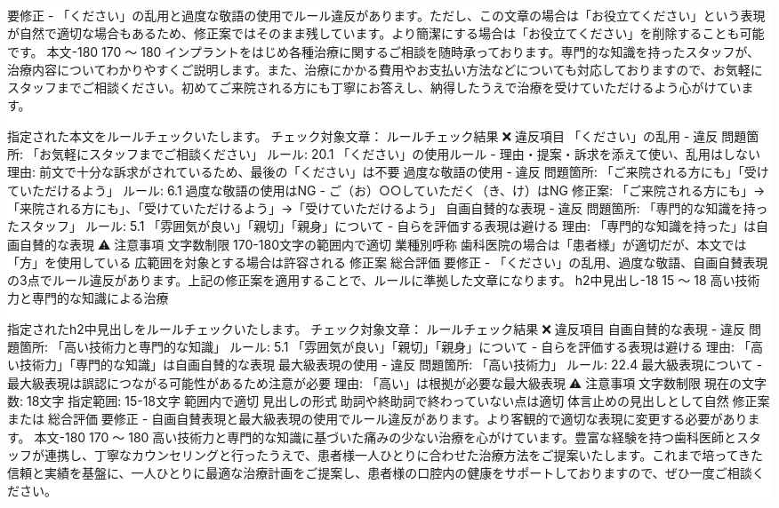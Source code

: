 要修正 - 「ください」の乱用と過度な敬語の使用でルール違反があります。ただし、この文章の場合は「お役立てください」という表現が自然で適切な場合もあるため、修正案ではそのまま残しています。より簡潔にする場合は「お役立てください」を削除することも可能です。
本文-180	170	～	180		インプラントをはじめ各種治療に関するご相談を随時承っております。専門的な知識を持ったスタッフが、治療内容についてわかりやすくご説明します。また、治療にかかる費用やお支払い方法などについても対応しておりますので、お気軽にスタッフまでご相談ください。初めてご来院される方にも丁寧にお答えし、納得したうえで治療を受けていただけるよう心がけています。

指定された本文をルールチェックいたします。
チェック対象文章：
ルールチェック結果
❌ 違反項目
「ください」の乱用 - 違反
問題箇所: 「お気軽にスタッフまでご相談ください」
ルール: 20.1 「ください」の使用ルール - 理由・提案・訴求を添えて使い、乱用はしない
理由: 前文で十分な訴求がされているため、最後の「ください」は不要
過度な敬語の使用 - 違反
問題箇所: 「ご来院される方にも」「受けていただけるよう」
ルール: 6.1 過度な敬語の使用はNG - ご（お）○○していただく（き、け）はNG
修正案: 「ご来院される方にも」→「来院される方にも」、「受けていただけるよう」→「受けていただけるよう」
自画自賛的な表現 - 違反
問題箇所: 「専門的な知識を持ったスタッフ」
ルール: 5.1 「雰囲気が良い」「親切」「親身」について - 自らを評価する表現は避ける
理由: 「専門的な知識を持った」は自画自賛的な表現
⚠️ 注意事項
文字数制限
170-180文字の範囲内で適切
業種別呼称
歯科医院の場合は「患者様」が適切だが、本文では「方」を使用している
広範囲を対象とする場合は許容される
修正案
総合評価
要修正 - 「ください」の乱用、過度な敬語、自画自賛表現の3点でルール違反があります。上記の修正案を適用することで、ルールに準拠した文章になります。
h2中見出し-18	15	～	18		高い技術力と専門的な知識による治療

指定されたh2中見出しをルールチェックいたします。
チェック対象文章：
ルールチェック結果
❌ 違反項目
自画自賛的な表現 - 違反
問題箇所: 「高い技術力と専門的な知識」
ルール: 5.1 「雰囲気が良い」「親切」「親身」について - 自らを評価する表現は避ける
理由: 「高い技術力」「専門的な知識」は自画自賛的な表現
最大級表現の使用 - 違反
問題箇所: 「高い技術力」
ルール: 22.4 最大級表現について - 最大級表現は誤認につながる可能性があるため注意が必要
理由: 「高い」は根拠が必要な最大級表現
⚠️ 注意事項
文字数制限
現在の文字数: 18文字
指定範囲: 15-18文字
範囲内で適切
見出しの形式
助詞や終助詞で終わっていない点は適切
体言止めの見出しとして自然
修正案
または
総合評価
要修正 - 自画自賛表現と最大級表現の使用でルール違反があります。より客観的で適切な表現に変更する必要があります。
本文-180	170	～	180		高い技術力と専門的な知識に基づいた痛みの少ない治療を心がけています。豊富な経験を持つ歯科医師とスタッフが連携し、丁寧なカウンセリングと行ったうえで、患者様一人ひとりに合わせた治療方法をご提案いたします。これまで培ってきた信頼と実績を基盤に、一人ひとりに最適な治療計画をご提案し、患者様の口腔内の健康をサポートしておりますので、ぜひ一度ご相談ください。
